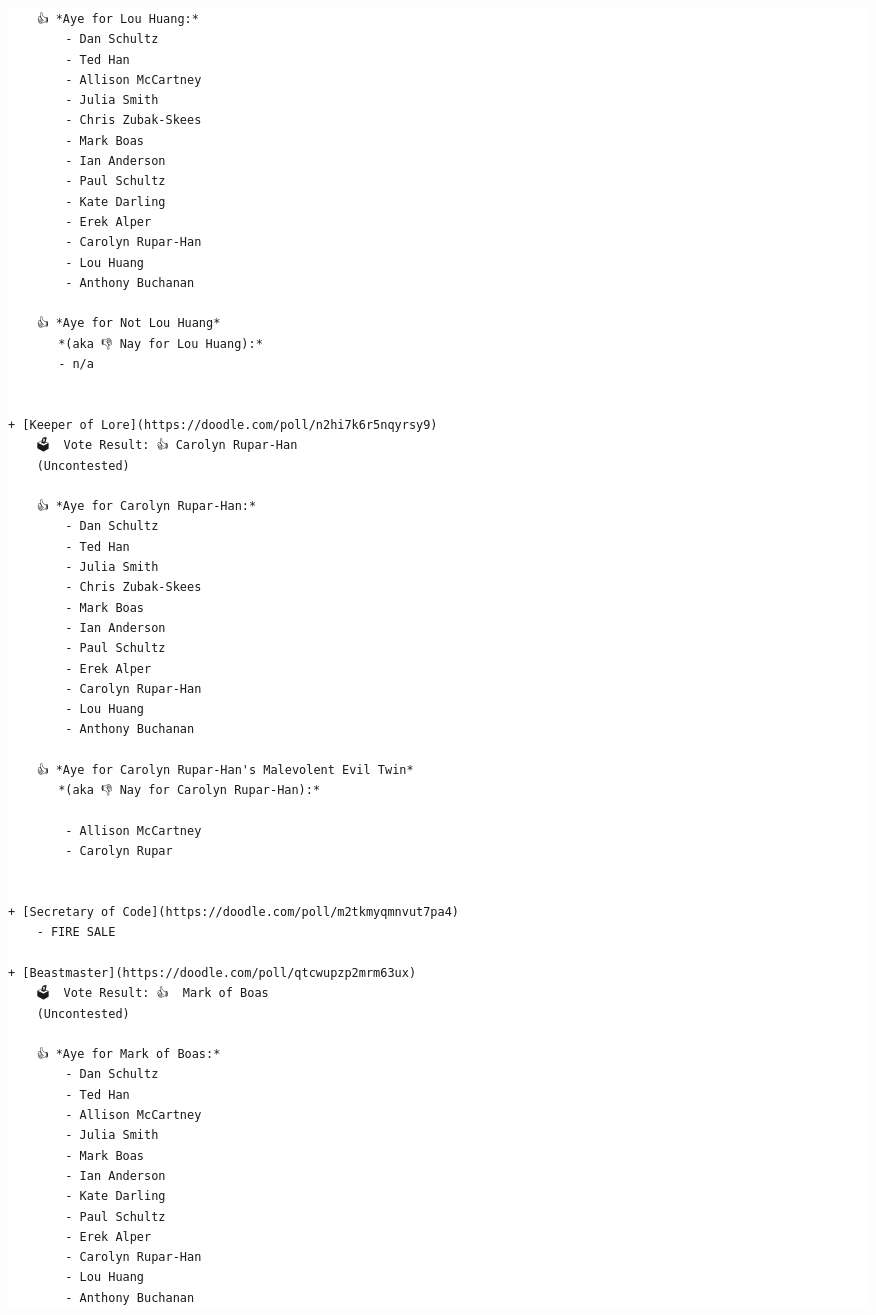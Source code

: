         👍 *Aye for Lou Huang:*
            - Dan Schultz
            - Ted Han
            - Allison McCartney
            - Julia Smith
            - Chris Zubak-Skees
            - Mark Boas
            - Ian Anderson
            - Paul Schultz
            - Kate Darling
            - Erek Alper
            - Carolyn Rupar-Han
            - Lou Huang
            - Anthony Buchanan

        👍 *Aye for Not Lou Huang*
           *(aka 👎 Nay for Lou Huang):*
           - n/a


    + [Keeper of Lore](https://doodle.com/poll/n2hi7k6r5nqyrsy9)
        🗳️  Vote Result: 👍 Carolyn Rupar-Han
        (Uncontested)

        👍 *Aye for Carolyn Rupar-Han:*
            - Dan Schultz
            - Ted Han
            - Julia Smith
            - Chris Zubak-Skees
            - Mark Boas
            - Ian Anderson
            - Paul Schultz
            - Erek Alper
            - Carolyn Rupar-Han
            - Lou Huang
            - Anthony Buchanan

        👍 *Aye for Carolyn Rupar-Han's Malevolent Evil Twin*
           *(aka 👎 Nay for Carolyn Rupar-Han):*

            - Allison McCartney
            - Carolyn Rupar


    + [Secretary of Code](https://doodle.com/poll/m2tkmyqmnvut7pa4)
        - FIRE SALE

    + [Beastmaster](https://doodle.com/poll/qtcwupzp2mrm63ux)
        🗳️  Vote Result: 👍  Mark of Boas
        (Uncontested)

        👍 *Aye for Mark of Boas:*
            - Dan Schultz
            - Ted Han
            - Allison McCartney
            - Julia Smith
            - Mark Boas
            - Ian Anderson
            - Kate Darling
            - Paul Schultz
            - Erek Alper
            - Carolyn Rupar-Han
            - Lou Huang
            - Anthony Buchanan
